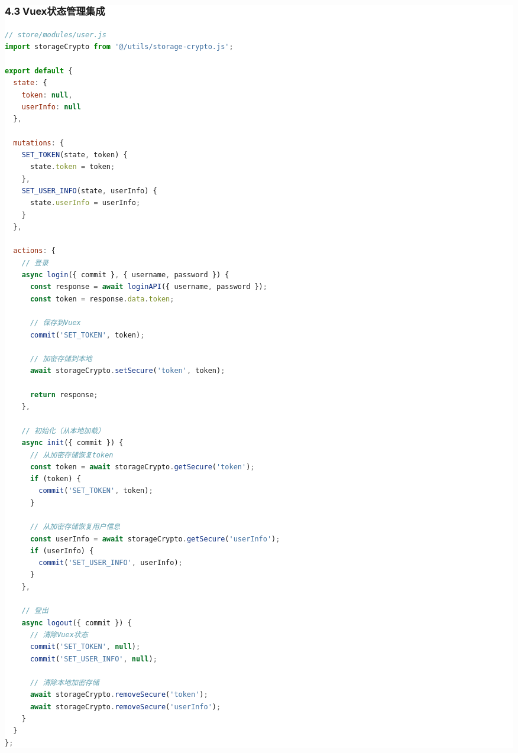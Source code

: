 ### 4.3 Vuex状态管理集成

```javascript
// store/modules/user.js
import storageCrypto from '@/utils/storage-crypto.js';

export default {
  state: {
    token: null,
    userInfo: null
  },
  
  mutations: {
    SET_TOKEN(state, token) {
      state.token = token;
    },
    SET_USER_INFO(state, userInfo) {
      state.userInfo = userInfo;
    }
  },
  
  actions: {
    // 登录
    async login({ commit }, { username, password }) {
      const response = await loginAPI({ username, password });
      const token = response.data.token;
      
      // 保存到Vuex
      commit('SET_TOKEN', token);
      
      // 加密存储到本地
      await storageCrypto.setSecure('token', token);
      
      return response;
    },
    
    // 初始化（从本地加载）
    async init({ commit }) {
      // 从加密存储恢复token
      const token = await storageCrypto.getSecure('token');
      if (token) {
        commit('SET_TOKEN', token);
      }
      
      // 从加密存储恢复用户信息
      const userInfo = await storageCrypto.getSecure('userInfo');
      if (userInfo) {
        commit('SET_USER_INFO', userInfo);
      }
    },
    
    // 登出
    async logout({ commit }) {
      // 清除Vuex状态
      commit('SET_TOKEN', null);
      commit('SET_USER_INFO', null);
      
      // 清除本地加密存储
      await storageCrypto.removeSecure('token');
      await storageCrypto.removeSecure('userInfo');
    }
  }
};
```
